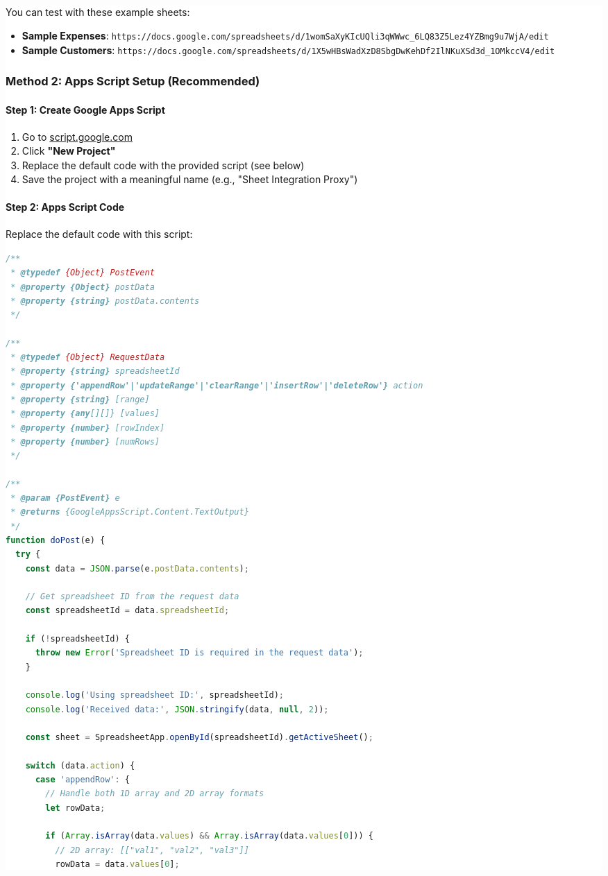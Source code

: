You can test with these example sheets:

- **Sample Expenses**: `https://docs.google.com/spreadsheets/d/1womSaXyKIcUQli3qWWwc_6LQ83Z5Lez4YZBmg9u7WjA/edit`
- **Sample Customers**: `https://docs.google.com/spreadsheets/d/1X5wHBsWadXzD8SbgDwKehDf2IlNKuXSd3d_1OMkccV4/edit`

### Method 2: Apps Script Setup (Recommended)

#### Step 1: Create Google Apps Script

1. Go to [script.google.com](https://script.google.com)
2. Click **"New Project"**
3. Replace the default code with the provided script (see below)
4. Save the project with a meaningful name (e.g., "Sheet Integration Proxy")

#### Step 2: Apps Script Code

Replace the default code with this script:

```javascript
/**
 * @typedef {Object} PostEvent
 * @property {Object} postData
 * @property {string} postData.contents
 */

/**
 * @typedef {Object} RequestData
 * @property {string} spreadsheetId
 * @property {'appendRow'|'updateRange'|'clearRange'|'insertRow'|'deleteRow'} action
 * @property {string} [range]
 * @property {any[][]} [values]
 * @property {number} [rowIndex]
 * @property {number} [numRows]
 */

/**
 * @param {PostEvent} e
 * @returns {GoogleAppsScript.Content.TextOutput}
 */
function doPost(e) {
  try {
    const data = JSON.parse(e.postData.contents);

    // Get spreadsheet ID from the request data
    const spreadsheetId = data.spreadsheetId;

    if (!spreadsheetId) {
      throw new Error('Spreadsheet ID is required in the request data');
    }

    console.log('Using spreadsheet ID:', spreadsheetId);
    console.log('Received data:', JSON.stringify(data, null, 2));

    const sheet = SpreadsheetApp.openById(spreadsheetId).getActiveSheet();

    switch (data.action) {
      case 'appendRow': {
        // Handle both 1D array and 2D array formats
        let rowData;

        if (Array.isArray(data.values) && Array.isArray(data.values[0])) {
          // 2D array: [["val1", "val2", "val3"]]
          rowData = data.values[0];
```
